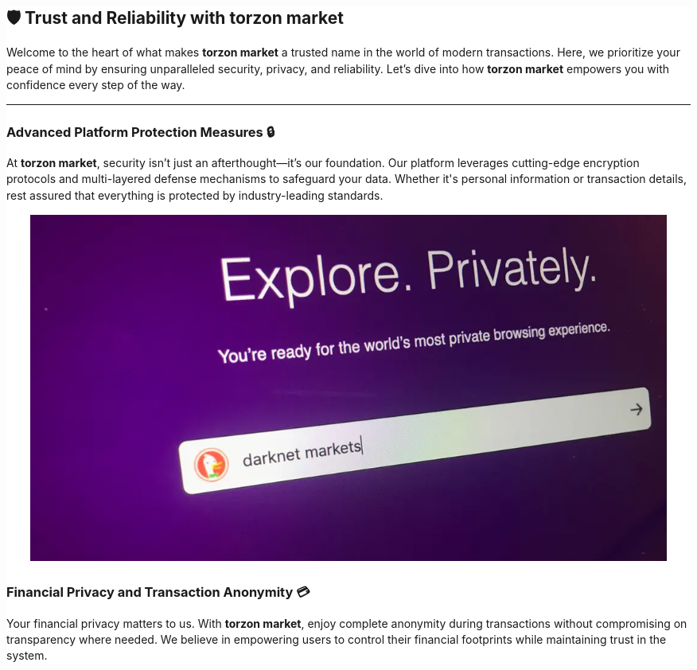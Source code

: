 </div>

## 🛡️ Trust and Reliability with **torzon market**

Welcome to the heart of what makes **torzon market** a trusted name in the world of modern transactions. Here, we prioritize your peace of mind by ensuring unparalleled security, privacy, and reliability. Let’s dive into how **torzon market** empowers you with confidence every step of the way.

---

### Advanced Platform Protection Measures 🔒

At **torzon market**, security isn’t just an afterthought—it’s our foundation. Our platform leverages cutting-edge encryption protocols and multi-layered defense mechanisms to safeguard your data. Whether it's personal information or transaction details, rest assured that everything is protected by industry-leading standards.  

<div align='center'>

<img src='assets/images/shop/images/torzon/2.png' alt='Images' width='800'/>

</div>

### Financial Privacy and Transaction Anonymity 💳

Your financial privacy matters to us. With **torzon market**, enjoy complete anonymity during transactions without compromising on transparency where needed. We believe in empowering users to control their financial footprints while maintaining trust in the system. 

